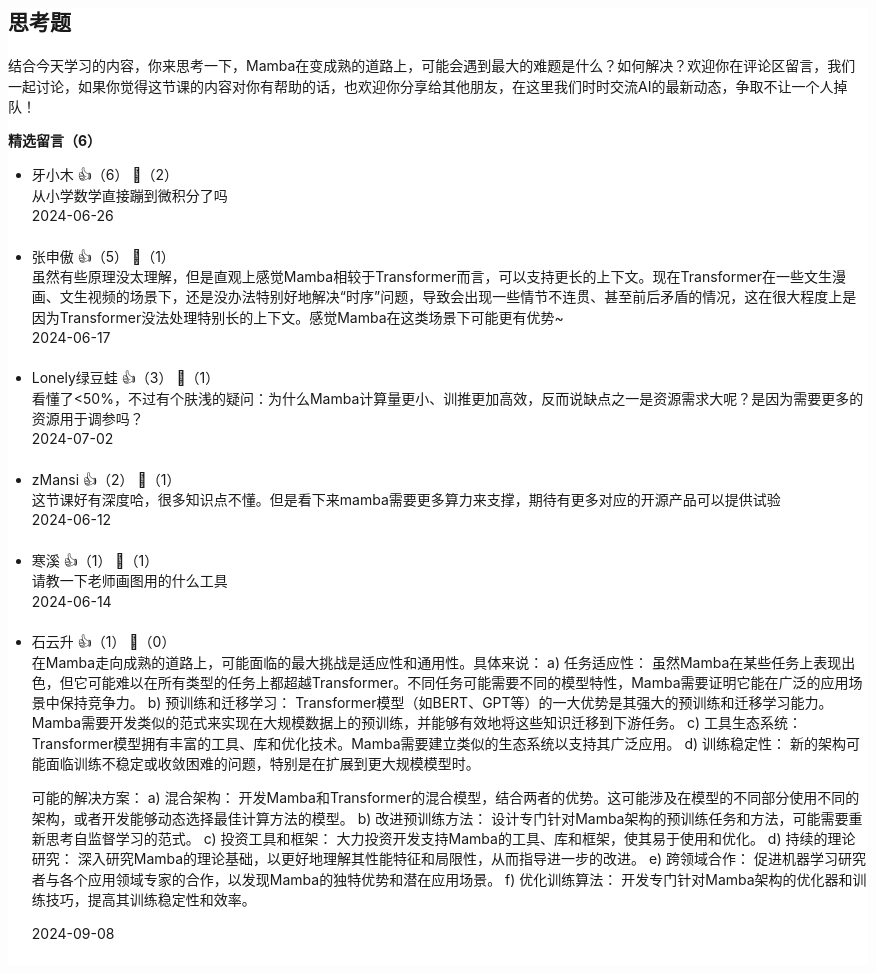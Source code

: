 ## 思考题

结合今天学习的内容，你来思考一下，Mamba在变成熟的道路上，可能会遇到最大的难题是什么？如何解决？欢迎你在评论区留言，我们一起讨论，如果你觉得这节课的内容对你有帮助的话，也欢迎你分享给其他朋友，在这里我们时时交流AI的最新动态，争取不让一个人掉队！
<div><strong>精选留言（6）</strong></div><ul>
<li><span>牙小木</span> 👍（6） 💬（2）<div>从小学数学直接蹦到微积分了吗</div>2024-06-26</li><br/><li><span>张申傲</span> 👍（5） 💬（1）<div>虽然有些原理没太理解，但是直观上感觉Mamba相较于Transformer而言，可以支持更长的上下文。现在Transformer在一些文生漫画、文生视频的场景下，还是没办法特别好地解决“时序”问题，导致会出现一些情节不连贯、甚至前后矛盾的情况，这在很大程度上是因为Transformer没法处理特别长的上下文。感觉Mamba在这类场景下可能更有优势~</div>2024-06-17</li><br/><li><span>Lonely绿豆蛙</span> 👍（3） 💬（1）<div>看懂了&lt;50%，不过有个肤浅的疑问：为什么Mamba计算量更小、训推更加高效，反而说缺点之一是资源需求大呢？是因为需要更多的资源用于调参吗？</div>2024-07-02</li><br/><li><span>zMansi</span> 👍（2） 💬（1）<div>这节课好有深度哈，很多知识点不懂。但是看下来mamba需要更多算力来支撑，期待有更多对应的开源产品可以提供试验</div>2024-06-12</li><br/><li><span>寒溪</span> 👍（1） 💬（1）<div>请教一下老师画图用的什么工具</div>2024-06-14</li><br/><li><span>石云升</span> 👍（1） 💬（0）<div>在Mamba走向成熟的道路上，可能面临的最大挑战是适应性和通用性。具体来说：
a) 任务适应性：
虽然Mamba在某些任务上表现出色，但它可能难以在所有类型的任务上都超越Transformer。不同任务可能需要不同的模型特性，Mamba需要证明它能在广泛的应用场景中保持竞争力。
b) 预训练和迁移学习：
Transformer模型（如BERT、GPT等）的一大优势是其强大的预训练和迁移学习能力。Mamba需要开发类似的范式来实现在大规模数据上的预训练，并能够有效地将这些知识迁移到下游任务。
c) 工具生态系统：
Transformer模型拥有丰富的工具、库和优化技术。Mamba需要建立类似的生态系统以支持其广泛应用。
d) 训练稳定性：
新的架构可能面临训练不稳定或收敛困难的问题，特别是在扩展到更大规模模型时。

可能的解决方案：
a) 混合架构：
开发Mamba和Transformer的混合模型，结合两者的优势。这可能涉及在模型的不同部分使用不同的架构，或者开发能够动态选择最佳计算方法的模型。
b) 改进预训练方法：
设计专门针对Mamba架构的预训练任务和方法，可能需要重新思考自监督学习的范式。
c) 投资工具和框架：
大力投资开发支持Mamba的工具、库和框架，使其易于使用和优化。
d) 持续的理论研究：
深入研究Mamba的理论基础，以更好地理解其性能特征和局限性，从而指导进一步的改进。
e) 跨领域合作：
促进机器学习研究者与各个应用领域专家的合作，以发现Mamba的独特优势和潜在应用场景。
f) 优化训练算法：
开发专门针对Mamba架构的优化器和训练技巧，提高其训练稳定性和效率。</div>2024-09-08</li><br/>
</ul>